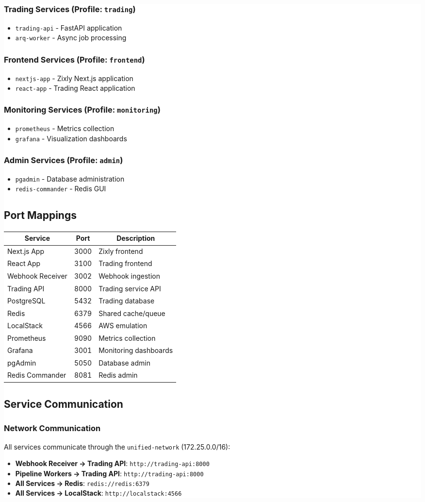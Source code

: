 ### Trading Services (Profile: `trading`)

- `trading-api` - FastAPI application
- `arq-worker` - Async job processing

### Frontend Services (Profile: `frontend`)

- `nextjs-app` - Zixly Next.js application
- `react-app` - Trading React application

### Monitoring Services (Profile: `monitoring`)

- `prometheus` - Metrics collection
- `grafana` - Visualization dashboards

### Admin Services (Profile: `admin`)

- `pgadmin` - Database administration
- `redis-commander` - Redis GUI

## Port Mappings

| Service          | Port | Description           |
| ---------------- | ---- | --------------------- |
| Next.js App      | 3000 | Zixly frontend        |
| React App        | 3100 | Trading frontend      |
| Webhook Receiver | 3002 | Webhook ingestion     |
| Trading API      | 8000 | Trading service API   |
| PostgreSQL       | 5432 | Trading database      |
| Redis            | 6379 | Shared cache/queue    |
| LocalStack       | 4566 | AWS emulation         |
| Prometheus       | 9090 | Metrics collection    |
| Grafana          | 3001 | Monitoring dashboards |
| pgAdmin          | 5050 | Database admin        |
| Redis Commander  | 8081 | Redis admin           |

## Service Communication

### Network Communication

All services communicate through the `unified-network` (172.25.0.0/16):

- **Webhook Receiver → Trading API**: `http://trading-api:8000`
- **Pipeline Workers → Trading API**: `http://trading-api:8000`
- **All Services → Redis**: `redis://redis:6379`
- **All Services → LocalStack**: `http://localstack:4566`

